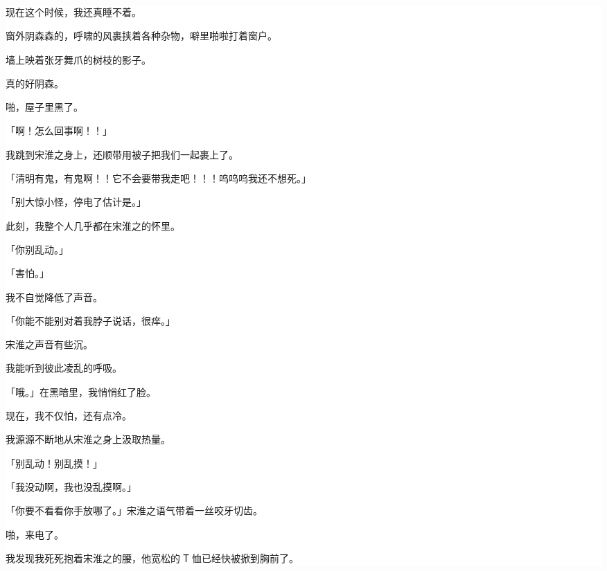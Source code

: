 
现在这个时候，我还真睡不着。


窗外阴森森的，呼啸的风裹挟着各种杂物，噼里啪啦打着窗户。


墙上映着张牙舞爪的树枝的影子。


真的好阴森。


啪，屋子里黑了。


「啊！怎么回事啊！！」


我跳到宋淮之身上，还顺带用被子把我们一起裹上了。


「清明有鬼，有鬼啊！！它不会要带我走吧！！！呜呜呜我还不想死。」


「别大惊小怪，停电了估计是。」


此刻，我整个人几乎都在宋淮之的怀里。


「你别乱动。」


「害怕。」


我不自觉降低了声音。


「你能不能别对着我脖子说话，很痒。」


宋淮之声音有些沉。


我能听到彼此凌乱的呼吸。


「哦。」在黑暗里，我悄悄红了脸。


现在，我不仅怕，还有点冷。


我源源不断地从宋淮之身上汲取热量。


「别乱动！别乱摸！」


「我没动啊，我也没乱摸啊。」


「你要不看看你手放哪了。」宋淮之语气带着一丝咬牙切齿。


啪，来电了。


我发现我死死抱着宋淮之的腰，他宽松的 T 恤已经快被掀到胸前了。

